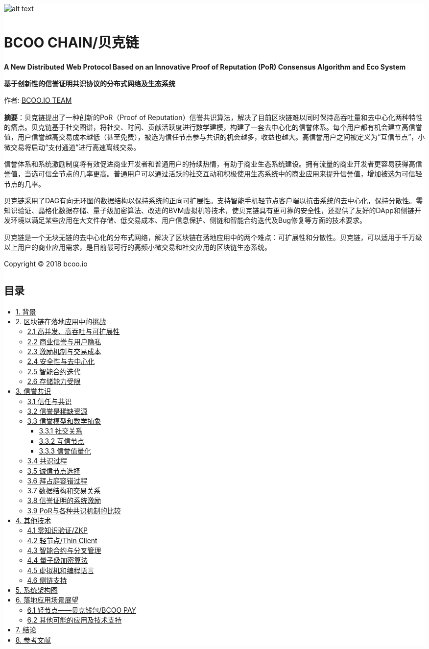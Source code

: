 ![alt text](https://raw.githubusercontent.com/BCOOCHAIN/BCOO/master/assets/BCOO_logo.png "BCOO Logo")

#  BCOO CHAIN/贝克链
**A New Distributed Web Protocol Based on an Innovative Proof of Reputation (PoR) Consensus Algorithm and Eco System**

**基于创新性的信誉证明共识协议的分布式网络及生态系统**

作者: [BCOO.IO TEAM](http://www.bcoo.io)

**摘要**：贝克链提出了一种创新的PoR（Proof of Reputation）信誉共识算法，解决了目前区块链难以同时保持高吞吐量和去中心化两种特性的痛点。贝克链基于社交图谱，将社交、时间、贡献活跃度进行数学建模，构建了一套去中心化的信誉体系。每个用户都有机会建立高信誉值，用户信誉越高交易成本越低（甚至免费），被选为信任节点参与共识的机会越多，收益也越大。高信誉用户之间被定义为“互信节点”，小微交易将启动“支付通道”进行高速离线交易。

信誉体系和系统激励制度将有效促进商业开发者和普通用户的持续热情，有助于商业生态系统建设。拥有流量的商业开发者更容易获得高信誉值，当选可信全节点的几率更高。普通用户可以通过活跃的社交互动和积极使用生态系统中的商业应用来提升信誉值，增加被选为可信轻节点的几率。

贝克链采用了DAG有向无环图的数据结构以保持系统的正向可扩展性。支持智能手机轻节点客户端以抗击系统的去中心化，保持分散性。零知识验证、晶格化数据存储、量子级加密算法、改进的BVM虚拟机等技术，使贝克链具有更可靠的安全性，还提供了友好的DApp和侧链开发环境以满足某些应用在大文件存储、低交易成本、用户信息保护、侧链和智能合约迭代及Bug修复等方面的技术要求。

贝克链是一个无块无链的去中心化的分布式网络，解决了区块链在落地应用中的两个难点：可扩展性和分散性。贝克链，可以适用于千万级以上用户的商业应用需求，是目前最可行的高频小微交易和社交应用的区块链生态系统。

Copyright © 2018 bcoo.io

## 目录


- [1. 背景](#1-背景)
- [2. 区块链在落地应用中的挑战](#2-区块链在落地应用中的挑战)
  * [2.1 高并发、高吞吐与可扩展性](#21-高并发、高吞吐与可扩展性)
  * [2.2 商业信誉与用户隐私](#22-商业信誉与用户隐私)
  * [2.3 激励机制与交易成本](#23-激励机制与交易成本)
  * [2.4 安全性与去中心化](#24-安全性与去中心化)
  * [2.5 智能合约迭代](#25-智能合约迭代)
  * [2.6 存储能力受限](#26-存储能力受限)
- [3. 信誉共识](#3-信誉共识)
  * [3.1 信任与共识](#31-信任与共识)
  * [3.2 信誉是稀缺资源](#32-信誉是稀缺资源)
  * [3.3 信誉模型和数学抽象](#33-信誉模型和数学抽象)
    * [3.3.1 社交关系](#331-社交关系)
    * [3.3.2 互信节点](#332-互信节点)
    * [3.3.3 信誉值量化](#333-信誉值量化)
  * [3.4 共识过程](#34-共识过程)
  * [3.5 诚信节点选择](#35-诚信节点选择)
  * [3.6 拜占庭容错过程](#36-拜占庭容错过程)
  * [3.7 数据结构和交易关系](#37-数据结构和交易关系)
  * [3.8 信誉证明的系统激励](#38-信誉证明的系统激励)
  * [3.9 PoR与各种共识机制的比较](#39-por与各种共识机制的比较)
- [4. 其他技术](#4-其他技术)
  * [4.1 零知识验证/ZKP](#41-零知识验证zkp)
  * [4.2 轻节点/Thin Client](#42-轻节点thin-client)
  * [4.3 智能合约与分叉管理](#43-智能合约与分叉管理)
  * [4.4 量子级加密算法](#44-量子级加密算法)
  * [4.5 虚拟机和编程语言](#45-虚拟机和编程语言)
  * [4.6 侧链支持](#46-侧链支持)
- [5. 系统架构图](#5-系统架构图)
- [6. 落地应用场景展望](#6-落地应用场景展望)
  * [6.1 轻节点——贝克钱包/BCOO PAY](#61-轻节点——贝克钱包bcoo-pay)
  * [6.2 其他可能的应用及技术支持](#62-其他可能的应用及技术支持)
- [7. 结论](#7-结论)
- [8. 参考文献](#8-参考文献)
